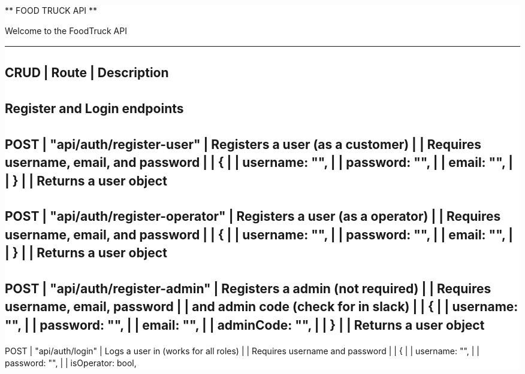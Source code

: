 ** FOOD TRUCK API **

Welcome to the FoodTruck API

------------------------------------------------------------------------------------
CRUD    | Route                             | Description
------------------------------------------------------------------------------------
Register and Login endpoints
------------------------------------------------------------------------------------
POST    | "api/auth/register-user"          | Registers a user (as a customer)
        |                                   | Requires username, email, and password
        |                                   | {
        |                                   |   username: "",
        |                                   |   password: "",
        |                                   |   email: "",
        |                                   | }
        |                                   | Returns a user object
------------------------------------------------------------------------------------
POST    | "api/auth/register-operator"      | Registers a user (as a operator)
        |                                   | Requires username, email, and password
        |                                   | {
        |                                   |   username: "",
        |                                   |   password: "",
        |                                   |   email: "",
        |                                   | }
        |                                   | Returns a user object
------------------------------------------------------------------------------------
POST    | "api/auth/register-admin"         | Registers a admin (not required)
        |                                   | Requires username, email, password
        |                                   | and admin code (check for in slack)
        |                                   | {
        |                                   |   username: "",
        |                                   |   password: "",
        |                                   |   email: "",
        |                                   |   adminCode: "",
        |                                   | }
        |                                   | Returns a user object
------------------------------------------------------------------------------------
POST    | "api/auth/login"                  | Logs a user in (works for all roles)
        |                                   | Requires username and password
        |                                   | {
        |                                   |   username: "",
        |                                   |   password: "",
        |                                   |   isOperator: bool,